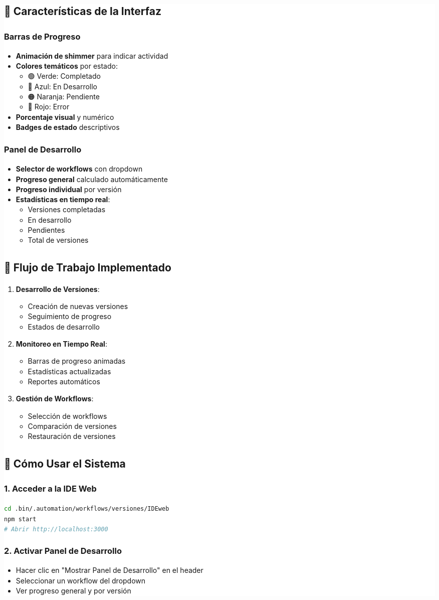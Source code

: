 ## 🎨 Características de la Interfaz

### Barras de Progreso
- **Animación de shimmer** para indicar actividad
- **Colores temáticos** por estado:
  - 🟢 Verde: Completado
  - 🔵 Azul: En Desarrollo
  - 🟠 Naranja: Pendiente
  - 🔴 Rojo: Error
- **Porcentaje visual** y numérico
- **Badges de estado** descriptivos

### Panel de Desarrollo
- **Selector de workflows** con dropdown
- **Progreso general** calculado automáticamente
- **Progreso individual** por versión
- **Estadísticas en tiempo real**:
  - Versiones completadas
  - En desarrollo
  - Pendientes
  - Total de versiones

## 🔄 Flujo de Trabajo Implementado

1. **Desarrollo de Versiones**:
   - Creación de nuevas versiones
   - Seguimiento de progreso
   - Estados de desarrollo

2. **Monitoreo en Tiempo Real**:
   - Barras de progreso animadas
   - Estadísticas actualizadas
   - Reportes automáticos

3. **Gestión de Workflows**:
   - Selección de workflows
   - Comparación de versiones
   - Restauración de versiones

## 🚀 Cómo Usar el Sistema

### 1. Acceder a la IDE Web
```bash
cd .bin/.automation/workflows/versiones/IDEweb
npm start
# Abrir http://localhost:3000
```

### 2. Activar Panel de Desarrollo
- Hacer clic en "Mostrar Panel de Desarrollo" en el header
- Seleccionar un workflow del dropdown
- Ver progreso general y por versión
